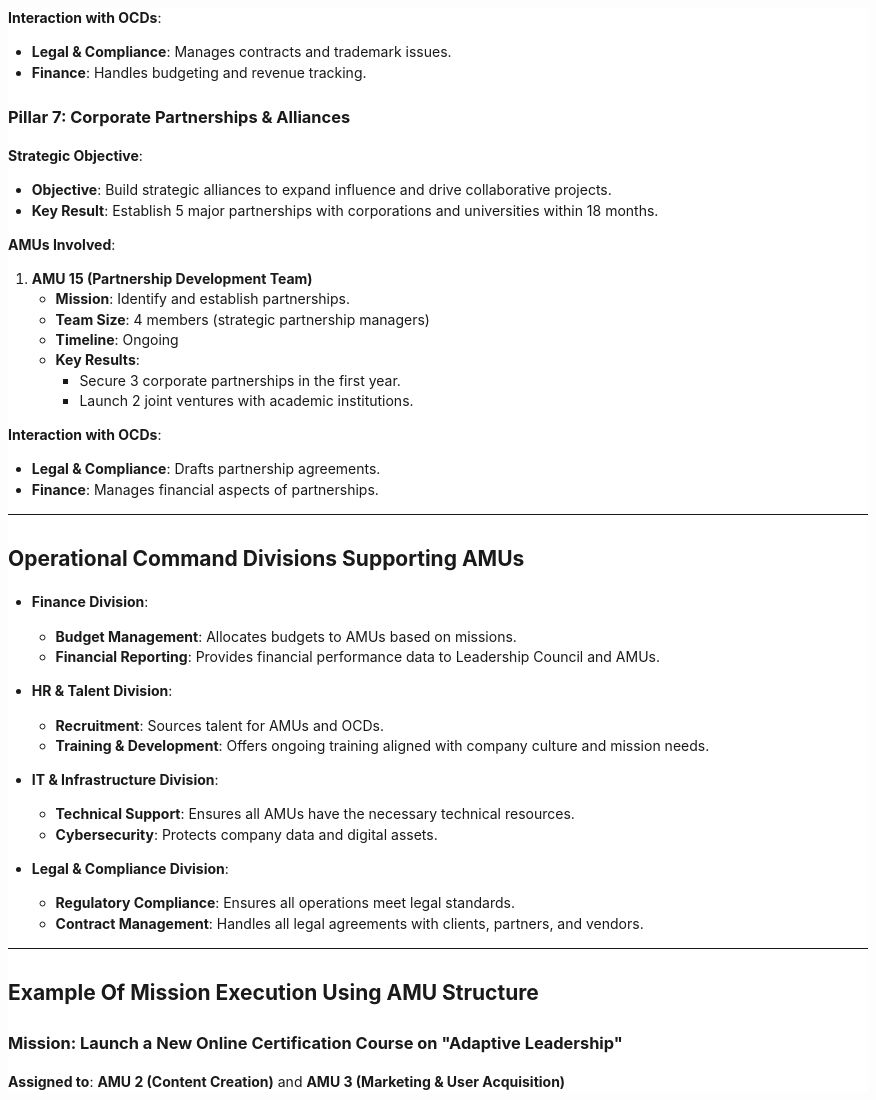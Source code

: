 **Interaction with OCDs**:
- **Legal & Compliance**: Manages contracts and trademark issues.
- **Finance**: Handles budgeting and revenue tracking.

### **Pillar 7: Corporate Partnerships & Alliances**

**Strategic Objective**:
- **Objective**: Build strategic alliances to expand influence and drive collaborative projects.
- **Key Result**: Establish 5 major partnerships with corporations and universities within 18 months.

**AMUs Involved**:
1. **AMU 15 (Partnership Development Team)**
	- **Mission**: Identify and establish partnerships.
	- **Team Size**: 4 members (strategic partnership managers)
	- **Timeline**: Ongoing
	- **Key Results**:
	  - Secure 3 corporate partnerships in the first year.
	  - Launch 2 joint ventures with academic institutions.

**Interaction with OCDs**:
- **Legal & Compliance**: Drafts partnership agreements.
- **Finance**: Manages financial aspects of partnerships.

---

## **Operational Command Divisions Supporting AMUs**

- **Finance Division**:
  - **Budget Management**: Allocates budgets to AMUs based on missions.
  - **Financial Reporting**: Provides financial performance data to Leadership Council and AMUs.
  
- **HR & Talent Division**:
  - **Recruitment**: Sources talent for AMUs and OCDs.
  - **Training & Development**: Offers ongoing training aligned with company culture and mission needs.
  
- **IT & Infrastructure Division**:
  - **Technical Support**: Ensures all AMUs have the necessary technical resources.
  - **Cybersecurity**: Protects company data and digital assets.
  
- **Legal & Compliance Division**:
  - **Regulatory Compliance**: Ensures all operations meet legal standards.
  - **Contract Management**: Handles all legal agreements with clients, partners, and vendors.

---

## **Example Of Mission Execution Using AMU Structure**

### **Mission**: Launch a New Online Certification Course on "Adaptive Leadership"

**Assigned to**: **AMU 2 (Content Creation)** and **AMU 3 (Marketing & User Acquisition)**
